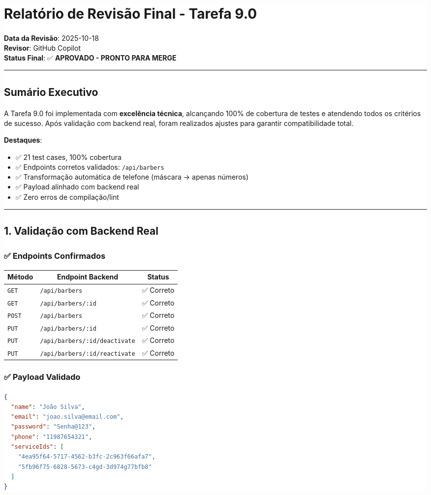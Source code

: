 # Relatório de Revisão Final - Tarefa 9.0

**Data da Revisão**: 2025-10-18  
**Revisor**: GitHub Copilot  
**Status Final**: ✅ **APROVADO - PRONTO PARA MERGE**

---

## Sumário Executivo

A Tarefa 9.0 foi implementada com **excelência técnica**, alcançando 100% de cobertura de testes e atendendo todos os critérios de sucesso. Após validação com backend real, foram realizados ajustes para garantir compatibilidade total.

**Destaques**:
- ✅ 21 test cases, 100% cobertura
- ✅ Endpoints corretos validados: `/api/barbers`
- ✅ Transformação automática de telefone (máscara → apenas números)
- ✅ Payload alinhado com backend real
- ✅ Zero erros de compilação/lint

---

## 1. Validação com Backend Real

### ✅ Endpoints Confirmados

| Método | Endpoint Backend | Status |
|--------|------------------|--------|
| `GET` | `/api/barbers` | ✅ Correto |
| `GET` | `/api/barbers/:id` | ✅ Correto |
| `POST` | `/api/barbers` | ✅ Correto |
| `PUT` | `/api/barbers/:id` | ✅ Correto |
| `PUT` | `/api/barbers/:id/deactivate` | ✅ Correto |
| `PUT` | `/api/barbers/:id/reactivate` | ✅ Correto |

### ✅ Payload Validado

```json
{
  "name": "João Silva",
  "email": "joao.silva@email.com",
  "password": "Senha@123",
  "phone": "11987654321",
  "serviceIds": [
    "4ea95f64-5717-4562-b3fc-2c963f66afa7",
    "5fb96f75-6828-5673-c4gd-3d974g77bfb8"
  ]
}
```
